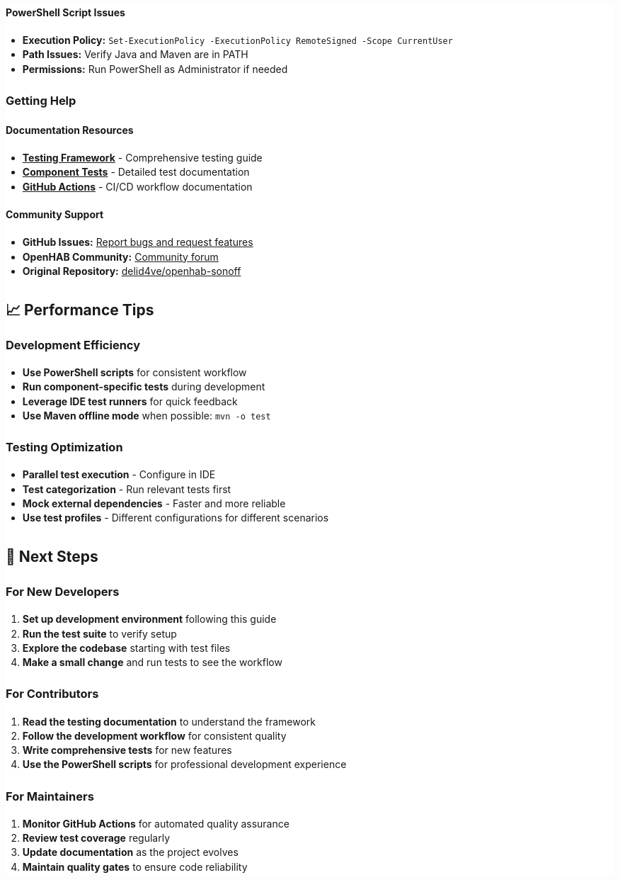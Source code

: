 #### PowerShell Script Issues
- **Execution Policy:** `Set-ExecutionPolicy -ExecutionPolicy RemoteSigned -Scope CurrentUser`
- **Path Issues:** Verify Java and Maven are in PATH
- **Permissions:** Run PowerShell as Administrator if needed

### Getting Help

#### Documentation Resources
- **[Testing Framework](testing-framework.md)** - Comprehensive testing guide
- **[Component Tests](../testing/)** - Detailed test documentation
- **[GitHub Actions](../../.github/workflows/README.md)** - CI/CD workflow documentation

#### Community Support
- **GitHub Issues:** [Report bugs and request features](https://github.com/tschaban/openhab-addons-sonoff/issues)
- **OpenHAB Community:** [Community forum](https://community.openhab.org/)
- **Original Repository:** [delid4ve/openhab-sonoff](https://github.com/delid4ve/openhab-sonoff)

## 📈 Performance Tips

### Development Efficiency
- **Use PowerShell scripts** for consistent workflow
- **Run component-specific tests** during development
- **Leverage IDE test runners** for quick feedback
- **Use Maven offline mode** when possible: `mvn -o test`

### Testing Optimization
- **Parallel test execution** - Configure in IDE
- **Test categorization** - Run relevant tests first
- **Mock external dependencies** - Faster and more reliable
- **Use test profiles** - Different configurations for different scenarios

## 🎯 Next Steps

### For New Developers
1. **Set up development environment** following this guide
2. **Run the test suite** to verify setup
3. **Explore the codebase** starting with test files
4. **Make a small change** and run tests to see the workflow

### For Contributors
1. **Read the testing documentation** to understand the framework
2. **Follow the development workflow** for consistent quality
3. **Write comprehensive tests** for new features
4. **Use the PowerShell scripts** for professional development experience

### For Maintainers
1. **Monitor GitHub Actions** for automated quality assurance
2. **Review test coverage** regularly
3. **Update documentation** as the project evolves
4. **Maintain quality gates** to ensure code reliability